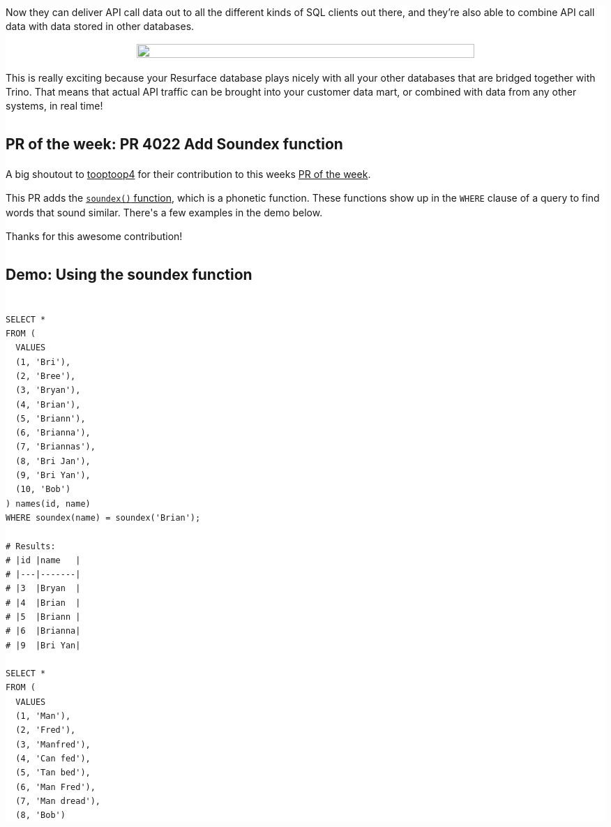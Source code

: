 Now they can deliver API call data out to all the different kinds of SQL clients 
out there, and they’re also able to combine API call data with data stored in 
other databases.

<p align="center">
<img align="center" width="75%" height="100%" src="/assets/episode/17/resurface-tcb6.png"/><br/>
</p>

This is really exciting because your Resurface database plays nicely with all 
your other databases that are bridged together with Trino. That means that 
actual API traffic can be brought into your customer data mart, or combined 
with data from any other systems, in real time!

## PR of the week: PR 4022 Add Soundex function

A big shoutout to [tooptoop4](https://github.com/tooptoop4) for their contribution to this weeks
[PR of the week](https://github.com/trinodb/trino/pull/4022).

This PR adds the [`soundex()` function](https://en.wikipedia.org/wiki/Soundex), 
which is a phonetic function. These functions show up in the `WHERE` clause of a
query to find words that sound similar. There's a few examples in the demo
below.

Thanks for this awesome contribution!

## Demo: Using the soundex function

```

SELECT * 
FROM (
  VALUES 
  (1, 'Bri'), 
  (2, 'Bree'), 
  (3, 'Bryan'), 
  (4, 'Brian'), 
  (5, 'Briann'), 
  (6, 'Brianna'), 
  (7, 'Briannas'),
  (8, 'Bri Jan'),  
  (9, 'Bri Yan'),  
  (10, 'Bob')
) names(id, name)
WHERE soundex(name) = soundex('Brian');

# Results:
# |id |name   |
# |---|-------|
# |3  |Bryan  |
# |4  |Brian  |
# |5  |Briann |
# |6  |Brianna|
# |9  |Bri Yan|

SELECT * 
FROM (
  VALUES 
  (1, 'Man'), 
  (2, 'Fred'), 
  (3, 'Manfred'), 
  (4, 'Can fed'), 
  (5, 'Tan bed'), 
  (6, 'Man Fred'), 
  (7, 'Man dread'), 
  (8, 'Bob')
```